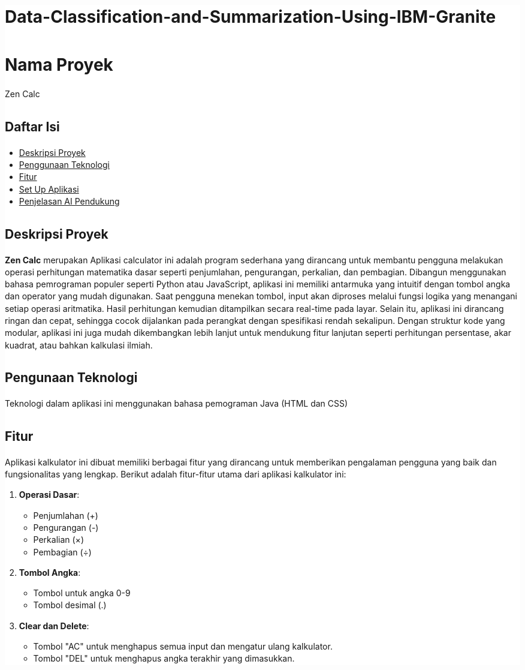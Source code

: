 # Data-Classification-and-Summarization-Using-IBM-Granite

# Nama Proyek

Zen Calc

## Daftar Isi
*   [Deskripsi Proyek](#description-project)
*   [Penggunaan Teknologi](#technologies-used)
*   [Fitur](#features)
*   [Set Up Aplikasi](#setup-instructions)
*   [Penjelasan AI Pendukung](#AI-support-explanation)

## Deskripsi Proyek

**Zen Calc** merupakan Aplikasi calculator ini adalah program sederhana yang dirancang untuk membantu pengguna melakukan operasi perhitungan matematika dasar seperti penjumlahan, pengurangan, perkalian, dan pembagian. Dibangun menggunakan bahasa pemrograman populer seperti Python atau JavaScript, aplikasi ini memiliki antarmuka yang intuitif dengan tombol angka dan operator yang mudah digunakan. Saat pengguna menekan tombol, input akan diproses melalui fungsi logika yang menangani setiap operasi aritmatika. Hasil perhitungan kemudian ditampilkan secara real-time pada layar. Selain itu, aplikasi ini dirancang ringan dan cepat, sehingga cocok dijalankan pada perangkat dengan spesifikasi rendah sekalipun. Dengan struktur kode yang modular, aplikasi ini juga mudah dikembangkan lebih lanjut untuk mendukung fitur lanjutan seperti perhitungan persentase, akar kuadrat, atau bahkan kalkulasi ilmiah.

## Pengunaan Teknologi
Teknologi dalam aplikasi ini menggunakan bahasa pemograman Java (HTML dan CSS)

## Fitur
Aplikasi kalkulator ini dibuat memiliki berbagai fitur yang dirancang untuk memberikan pengalaman pengguna yang baik dan fungsionalitas yang lengkap. Berikut adalah fitur-fitur utama dari aplikasi kalkulator ini:

1. **Operasi Dasar**: 
   - Penjumlahan (+)
   - Pengurangan (-)
   - Perkalian (×)
   - Pembagian (÷)

2. **Tombol Angka**: 
   - Tombol untuk angka 0-9
   - Tombol desimal (.)

3. **Clear dan Delete**:
   - Tombol "AC" untuk menghapus semua input dan mengatur ulang kalkulator.
   - Tombol "DEL" untuk menghapus angka terakhir yang dimasukkan.
